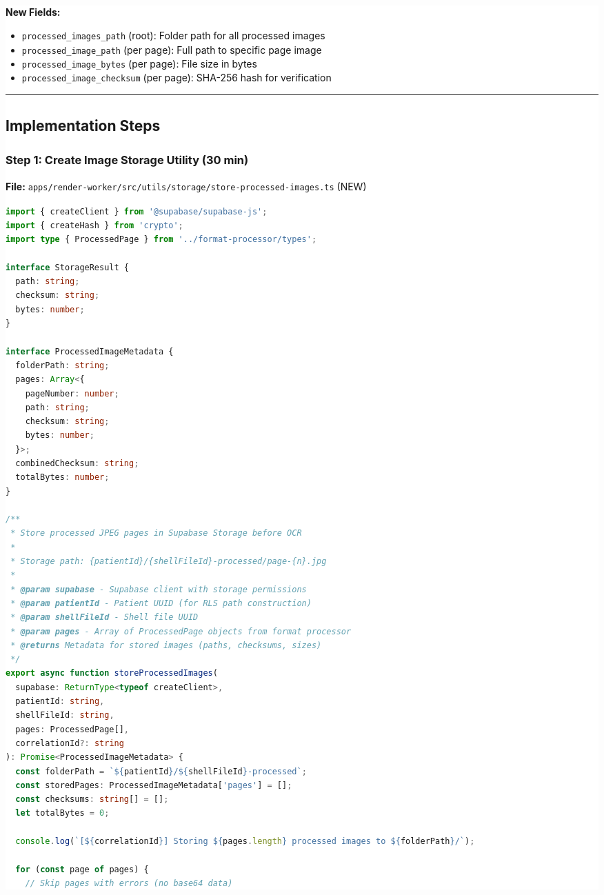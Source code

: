 **New Fields:**
- `processed_images_path` (root): Folder path for all processed images
- `processed_image_path` (per page): Full path to specific page image
- `processed_image_bytes` (per page): File size in bytes
- `processed_image_checksum` (per page): SHA-256 hash for verification

---

## Implementation Steps

### Step 1: Create Image Storage Utility (30 min)

**File:** `apps/render-worker/src/utils/storage/store-processed-images.ts` (NEW)

```typescript
import { createClient } from '@supabase/supabase-js';
import { createHash } from 'crypto';
import type { ProcessedPage } from '../format-processor/types';

interface StorageResult {
  path: string;
  checksum: string;
  bytes: number;
}

interface ProcessedImageMetadata {
  folderPath: string;
  pages: Array<{
    pageNumber: number;
    path: string;
    checksum: string;
    bytes: number;
  }>;
  combinedChecksum: string;
  totalBytes: number;
}

/**
 * Store processed JPEG pages in Supabase Storage before OCR
 *
 * Storage path: {patientId}/{shellFileId}-processed/page-{n}.jpg
 *
 * @param supabase - Supabase client with storage permissions
 * @param patientId - Patient UUID (for RLS path construction)
 * @param shellFileId - Shell file UUID
 * @param pages - Array of ProcessedPage objects from format processor
 * @returns Metadata for stored images (paths, checksums, sizes)
 */
export async function storeProcessedImages(
  supabase: ReturnType<typeof createClient>,
  patientId: string,
  shellFileId: string,
  pages: ProcessedPage[],
  correlationId?: string
): Promise<ProcessedImageMetadata> {
  const folderPath = `${patientId}/${shellFileId}-processed`;
  const storedPages: ProcessedImageMetadata['pages'] = [];
  const checksums: string[] = [];
  let totalBytes = 0;

  console.log(`[${correlationId}] Storing ${pages.length} processed images to ${folderPath}/`);

  for (const page of pages) {
    // Skip pages with errors (no base64 data)
```